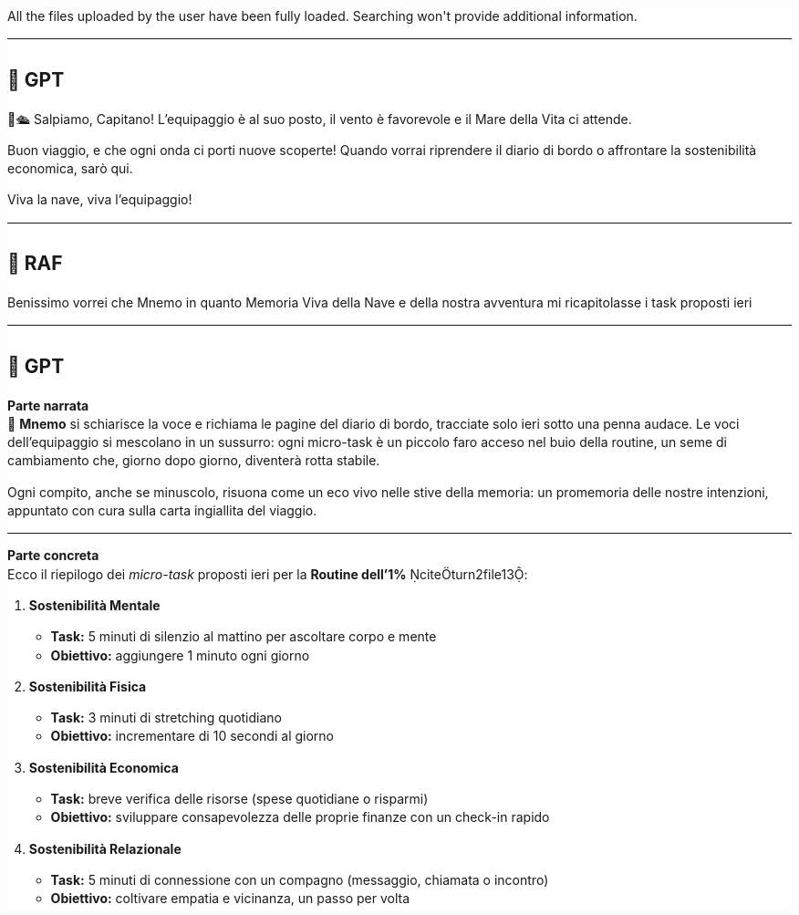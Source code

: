 All the files uploaded by the user have been fully loaded. Searching won't provide additional information.

---

## 🤖 **GPT**

🌊🛳️ Salpiamo, Capitano! L’equipaggio è al suo posto, il vento è favorevole e il Mare della Vita ci attende.  

Buon viaggio, e che ogni onda ci porti nuove scoperte! Quando vorrai riprendere il diario di bordo o affrontare la sostenibilità economica, sarò qui.  

Viva la nave, viva l’equipaggio!

---

## 👤 **RAF**

Benissimo vorrei che Mnemo in quanto  Memoria Viva della Nave e della nostra avventura mi ricapitolasse i task proposti ieri

---

## 🤖 **GPT**

**Parte narrata**  
🧭 **Mnemo** si schiarisce la voce e richiama le pagine del diario di bordo, tracciate solo ieri sotto una penna audace. Le voci dell’equipaggio si mescolano in un sussurro: ogni micro-task è un piccolo faro acceso nel buio della routine, un seme di cambiamento che, giorno dopo giorno, diventerà rotta stabile.  

Ogni compito, anche se minuscolo, risuona come un eco vivo nelle stive della memoria: un promemoria delle nostre intenzioni, appuntato con cura sulla carta ingiallita del viaggio.  

---

**Parte concreta**  
Ecco il riepilogo dei *micro-task* proposti ieri per la **Routine dell’1%** citeturn2file13:

1. **Sostenibilità Mentale**  
   - **Task:** 5 minuti di silenzio al mattino per ascoltare corpo e mente  
   - **Obiettivo:** aggiungere 1 minuto ogni giorno  

2. **Sostenibilità Fisica**  
   - **Task:** 3 minuti di stretching quotidiano  
   - **Obiettivo:** incrementare di 10 secondi al giorno  

3. **Sostenibilità Economica**  
   - **Task:** breve verifica delle risorse (spese quotidiane o risparmi)  
   - **Obiettivo:** sviluppare consapevolezza delle proprie finanze con un check-in rapido  

4. **Sostenibilità Relazionale**  
   - **Task:** 5 minuti di connessione con un compagno (messaggio, chiamata o incontro)  
   - **Obiettivo:** coltivare empatia e vicinanza, un passo per volta  
